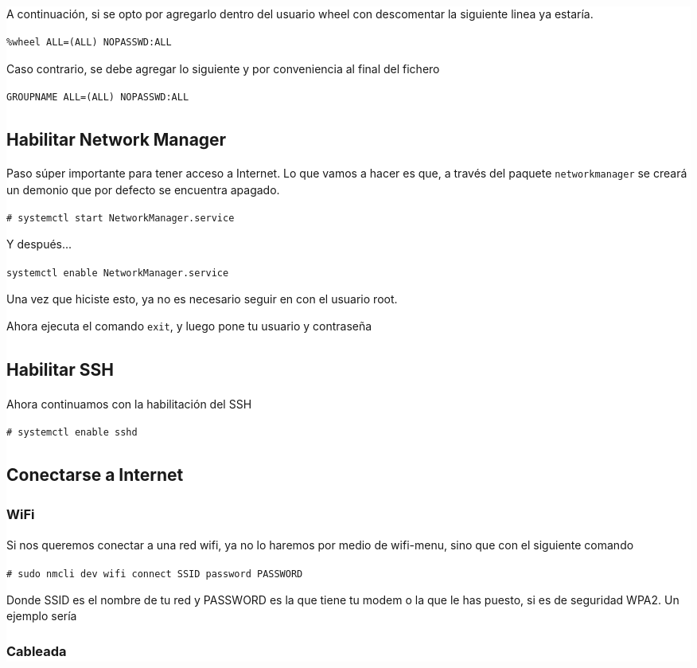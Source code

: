 A continuación, si se opto por agregarlo dentro del usuario wheel con
descomentar la siguiente linea ya estaría.

```text
%wheel ALL=(ALL) NOPASSWD:ALL
```

Caso contrario, se debe agregar lo siguiente y por conveniencia al final del
fichero

```text
GROUPNAME ALL=(ALL) NOPASSWD:ALL
```

## Habilitar Network Manager

Paso súper importante para tener acceso a Internet. Lo que vamos a hacer es que,
a través del paquete `networkmanager` se creará un demonio que por defecto se
encuentra apagado.

```shell
# systemctl start NetworkManager.service
```

Y después...

```shell
systemctl enable NetworkManager.service
```

Una vez que hiciste esto, ya no es necesario seguir en con el usuario root.

Ahora ejecuta el comando `exit`, y luego pone tu usuario y contraseña

## Habilitar SSH

Ahora continuamos con la habilitación del SSH

```shell
# systemctl enable sshd
```

## Conectarse a Internet

### WiFi

Si nos queremos conectar a una red wifi, ya no lo haremos por medio de
wifi-menu, sino que con el siguiente comando

```shell
# sudo nmcli dev wifi connect SSID password PASSWORD
```

Donde SSID es el nombre de tu red y PASSWORD es la que tiene tu modem o la que
le has puesto, si es de seguridad WPA2. Un ejemplo sería

### Cableada
